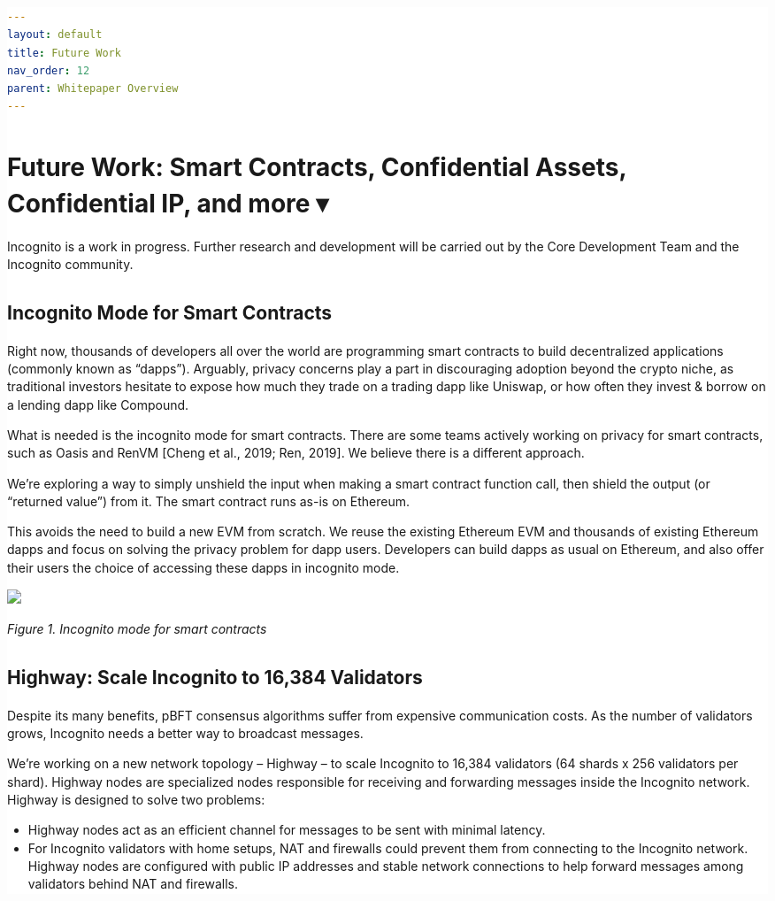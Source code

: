 ```yaml
---
layout: default
title: Future Work
nav_order: 12
parent: Whitepaper Overview
---
```


# Future Work: Smart Contracts, Confidential Assets, Confidential IP, and more ▾

Incognito is a work in progress. Further research and development will be carried out by the Core Development Team and the Incognito community.

## Incognito Mode for Smart Contracts

Right now, thousands of developers all over the world are programming smart contracts to build decentralized applications (commonly known as “dapps”). Arguably, privacy concerns play a part in discouraging adoption beyond the crypto niche, as traditional investors hesitate to expose how much they trade on a trading dapp like Uniswap, or how often they invest & borrow on a lending dapp like Compound.

What is needed is the incognito mode for smart contracts. There are some teams actively working on privacy for smart contracts, such as Oasis and RenVM [Cheng et al., 2019; Ren, 2019]. We believe there is a different approach.

We’re exploring a way to simply unshield the input when making a smart contract function call, then shield the output (or “returned value”) from it. The smart contract runs as-is on Ethereum.

This avoids the need to build a new EVM from scratch. We reuse the existing Ethereum EVM and thousands of existing Ethereum dapps and focus on solving the privacy problem for dapp users. Developers can build dapps as usual on Ethereum, and also offer their users the choice of accessing these dapps in incognito mode.

![](https://we.incognito.org/uploads/default/original/1X/ec88d7306430b0031c1ce138207143e3b69457d5.jpeg) 

*Figure 1. Incognito mode for smart contracts*

## Highway: Scale Incognito to 16,384 Validators

Despite its many benefits, pBFT consensus algorithms suffer from expensive communication costs. As the number of validators grows, Incognito needs a better way to broadcast messages.

We’re working on a new network topology – Highway – to scale Incognito to 16,384 validators (64 shards x 256 validators per shard). Highway nodes are specialized nodes responsible for receiving and forwarding messages inside the Incognito network. Highway is designed to solve two problems:

* Highway nodes act as an efficient channel for messages to be sent with minimal latency.
* For Incognito validators with home setups, NAT and firewalls could prevent them from connecting to the Incognito network. Highway nodes are configured with public IP addresses and stable network connections to help forward messages among validators behind NAT and firewalls.
